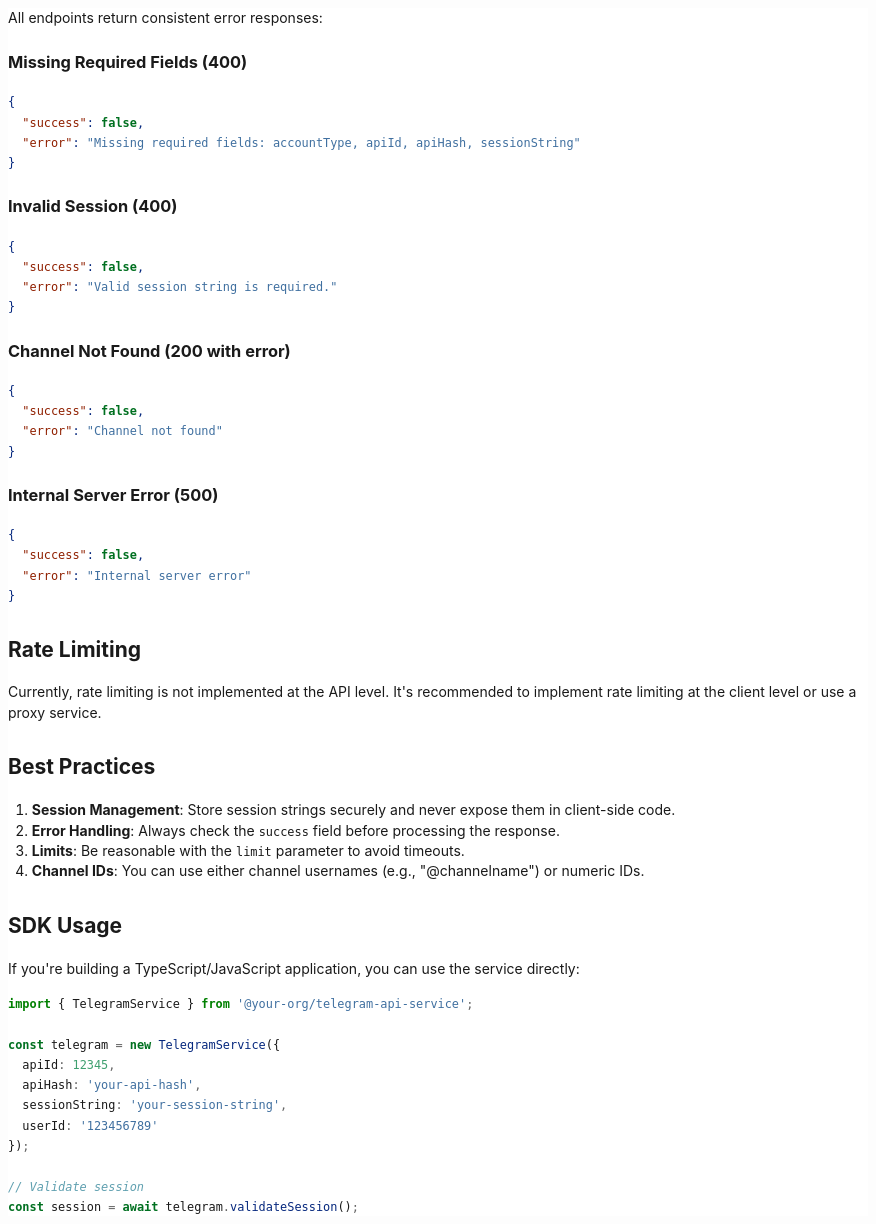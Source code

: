 All endpoints return consistent error responses:

### Missing Required Fields (400)
```json
{
  "success": false,
  "error": "Missing required fields: accountType, apiId, apiHash, sessionString"
}
```

### Invalid Session (400)
```json
{
  "success": false,
  "error": "Valid session string is required."
}
```

### Channel Not Found (200 with error)
```json
{
  "success": false,
  "error": "Channel not found"
}
```

### Internal Server Error (500)
```json
{
  "success": false,
  "error": "Internal server error"
}
```

## Rate Limiting

Currently, rate limiting is not implemented at the API level. It's recommended to implement rate limiting at the client level or use a proxy service.

## Best Practices

1. **Session Management**: Store session strings securely and never expose them in client-side code.
2. **Error Handling**: Always check the `success` field before processing the response.
3. **Limits**: Be reasonable with the `limit` parameter to avoid timeouts.
4. **Channel IDs**: You can use either channel usernames (e.g., "@channelname") or numeric IDs.

## SDK Usage

If you're building a TypeScript/JavaScript application, you can use the service directly:

```typescript
import { TelegramService } from '@your-org/telegram-api-service';

const telegram = new TelegramService({
  apiId: 12345,
  apiHash: 'your-api-hash',
  sessionString: 'your-session-string',
  userId: '123456789'
});

// Validate session
const session = await telegram.validateSession();

```